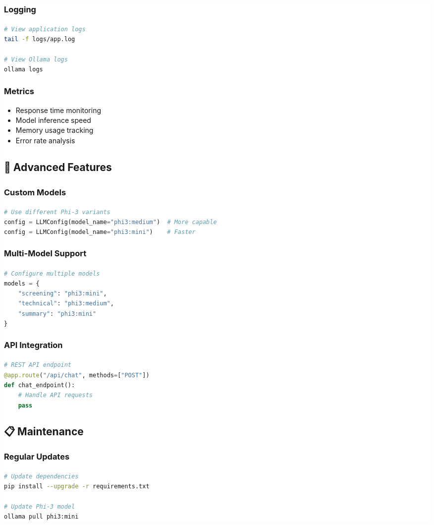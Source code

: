 ### Logging
```bash
# View application logs
tail -f logs/app.log

# View Ollama logs
ollama logs
```

### Metrics
- Response time monitoring
- Model inference speed
- Memory usage tracking
- Error rate analysis

## 🚀 Advanced Features

### Custom Models
```python
# Use different Phi-3 variants
config = LLMConfig(model_name="phi3:medium")  # More capable
config = LLMConfig(model_name="phi3:mini")    # Faster
```

### Multi-Model Support
```python
# Configure multiple models
models = {
    "screening": "phi3:mini",
    "technical": "phi3:medium",
    "summary": "phi3:mini"
}
```

### API Integration
```python
# REST API endpoint
@app.route("/api/chat", methods=["POST"])
def chat_endpoint():
    # Handle API requests
    pass
```

## 📋 Maintenance

### Regular Updates
```bash
# Update dependencies
pip install --upgrade -r requirements.txt

# Update Phi-3 model
ollama pull phi3:mini
```
